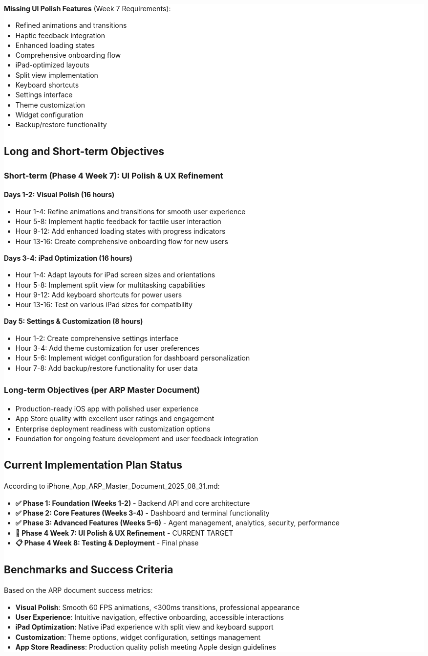 **Missing UI Polish Features** (Week 7 Requirements):
- Refined animations and transitions
- Haptic feedback integration
- Enhanced loading states
- Comprehensive onboarding flow
- iPad-optimized layouts
- Split view implementation
- Keyboard shortcuts
- Settings interface
- Theme customization
- Widget configuration
- Backup/restore functionality

## Long and Short-term Objectives

### Short-term (Phase 4 Week 7): UI Polish & UX Refinement
**Days 1-2: Visual Polish (16 hours)**
- Hour 1-4: Refine animations and transitions for smooth user experience
- Hour 5-8: Implement haptic feedback for tactile user interaction
- Hour 9-12: Add enhanced loading states with progress indicators
- Hour 13-16: Create comprehensive onboarding flow for new users

**Days 3-4: iPad Optimization (16 hours)**
- Hour 1-4: Adapt layouts for iPad screen sizes and orientations
- Hour 5-8: Implement split view for multitasking capabilities
- Hour 9-12: Add keyboard shortcuts for power users
- Hour 13-16: Test on various iPad sizes for compatibility

**Day 5: Settings & Customization (8 hours)**
- Hour 1-2: Create comprehensive settings interface
- Hour 3-4: Add theme customization for user preferences
- Hour 5-6: Implement widget configuration for dashboard personalization
- Hour 7-8: Add backup/restore functionality for user data

### Long-term Objectives (per ARP Master Document)
- Production-ready iOS app with polished user experience
- App Store quality with excellent user ratings and engagement
- Enterprise deployment readiness with customization options
- Foundation for ongoing feature development and user feedback integration

## Current Implementation Plan Status
According to iPhone_App_ARP_Master_Document_2025_08_31.md:
- **✅ Phase 1: Foundation (Weeks 1-2)** - Backend API and core architecture
- **✅ Phase 2: Core Features (Weeks 3-4)** - Dashboard and terminal functionality
- **✅ Phase 3: Advanced Features (Weeks 5-6)** - Agent management, analytics, security, performance
- **🎯 Phase 4 Week 7: UI Polish & UX Refinement** - CURRENT TARGET
- **📋 Phase 4 Week 8: Testing & Deployment** - Final phase

## Benchmarks and Success Criteria
Based on the ARP document success metrics:
- **Visual Polish**: Smooth 60 FPS animations, <300ms transitions, professional appearance
- **User Experience**: Intuitive navigation, effective onboarding, accessible interactions
- **iPad Optimization**: Native iPad experience with split view and keyboard support
- **Customization**: Theme options, widget configuration, settings management
- **App Store Readiness**: Production quality polish meeting Apple design guidelines
